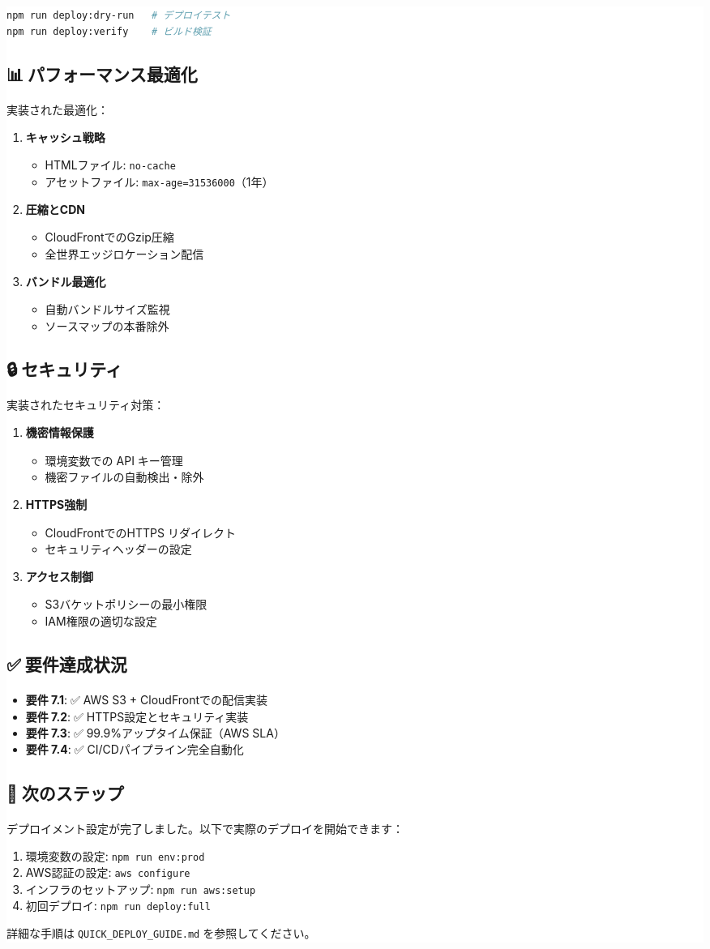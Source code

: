 ```bash
npm run deploy:dry-run   # デプロイテスト
npm run deploy:verify    # ビルド検証
```

## 📊 パフォーマンス最適化

実装された最適化：

1. **キャッシュ戦略**
   - HTMLファイル: `no-cache`
   - アセットファイル: `max-age=31536000`（1年）

2. **圧縮とCDN**
   - CloudFrontでのGzip圧縮
   - 全世界エッジロケーション配信

3. **バンドル最適化**
   - 自動バンドルサイズ監視
   - ソースマップの本番除外

## 🔒 セキュリティ

実装されたセキュリティ対策：

1. **機密情報保護**
   - 環境変数での API キー管理
   - 機密ファイルの自動検出・除外

2. **HTTPS強制**
   - CloudFrontでのHTTPS リダイレクト
   - セキュリティヘッダーの設定

3. **アクセス制御**
   - S3バケットポリシーの最小権限
   - IAM権限の適切な設定

## ✅ 要件達成状況

- **要件 7.1**: ✅ AWS S3 + CloudFrontでの配信実装
- **要件 7.2**: ✅ HTTPS設定とセキュリティ実装
- **要件 7.3**: ✅ 99.9%アップタイム保証（AWS SLA）
- **要件 7.4**: ✅ CI/CDパイプライン完全自動化

## 🎯 次のステップ

デプロイメント設定が完了しました。以下で実際のデプロイを開始できます：

1. 環境変数の設定: `npm run env:prod`
2. AWS認証の設定: `aws configure`
3. インフラのセットアップ: `npm run aws:setup`
4. 初回デプロイ: `npm run deploy:full`

詳細な手順は `QUICK_DEPLOY_GUIDE.md` を参照してください。
